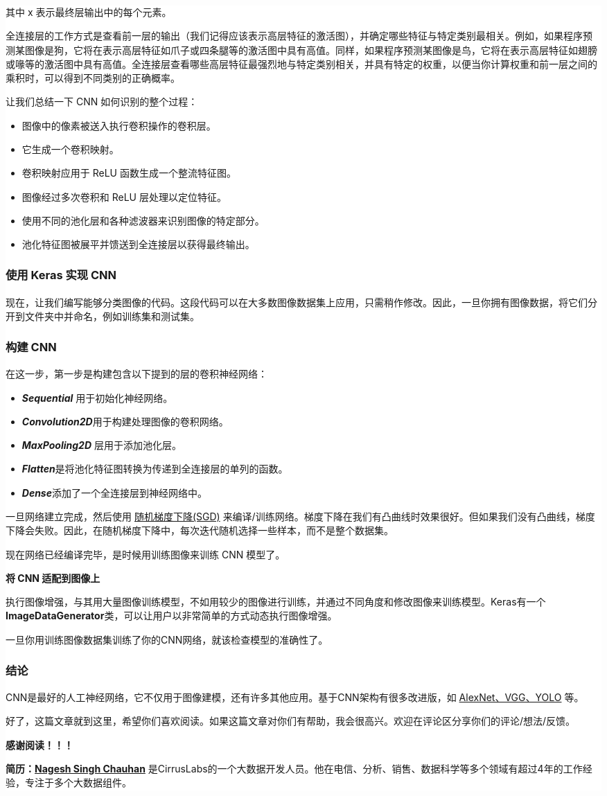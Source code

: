 其中 x 表示最终层输出中的每个元素。

全连接层的工作方式是查看前一层的输出（我们记得应该表示高层特征的激活图），并确定哪些特征与特定类别最相关。例如，如果程序预测某图像是狗，它将在表示高层特征如爪子或四条腿等的激活图中具有高值。同样，如果程序预测某图像是鸟，它将在表示高层特征如翅膀或喙等的激活图中具有高值。全连接层查看哪些高层特征最强烈地与特定类别相关，并具有特定的权重，以便当你计算权重和前一层之间的乘积时，可以得到不同类别的正确概率。

让我们总结一下 CNN 如何识别的整个过程：

+   图像中的像素被送入执行卷积操作的卷积层。

+   它生成一个卷积映射。

+   卷积映射应用于 ReLU 函数生成一个整流特征图。

+   图像经过多次卷积和 ReLU 层处理以定位特征。

+   使用不同的池化层和各种滤波器来识别图像的特定部分。

+   池化特征图被展平并馈送到全连接层以获得最终输出。

### 使用 Keras 实现 CNN

现在，让我们编写能够分类图像的代码。这段代码可以在大多数图像数据集上应用，只需稍作修改。因此，一旦你拥有图像数据，将它们分开到文件夹中并命名，例如训练集和测试集。

### 构建 CNN

在这一步，第一步是构建包含以下提到的层的卷积神经网络：

+   ***Sequential*** 用于初始化神经网络。

+   ***Convolution2D***用于构建处理图像的卷积网络。

+   ***MaxPooling2D*** 层用于添加池化层。

+   ***Flatten***是将池化特征图转换为传递到全连接层的单列的函数。

+   ***Dense***添加了一个全连接层到神经网络中。

一旦网络建立完成，然后使用 [随机梯度下降(SGD)](https://en.wikipedia.org/wiki/Stochastic_gradient_descent) 来编译/训练网络。梯度下降在我们有凸曲线时效果很好。但如果我们没有凸曲线，梯度下降会失败。因此，在随机梯度下降中，每次迭代随机选择一些样本，而不是整个数据集。

现在网络已经编译完毕，是时候用训练图像来训练 CNN 模型了。

**将 CNN 适配到图像上**

执行图像增强，与其用大量图像训练模型，不如用较少的图像进行训练，并通过不同角度和修改图像来训练模型。Keras有一个**ImageDataGenerator**类，可以让用户以非常简单的方式动态执行图像增强。

一旦你用训练图像数据集训练了你的CNN网络，就该检查模型的准确性了。

### 结论

CNN是最好的人工神经网络，它不仅用于图像建模，还有许多其他应用。基于CNN架构有很多改进版，如 [AlexNet、VGG、YOLO](https://medium.com/analytics-vidhya/cnns-architectures-lenet-alexnet-vgg-googlenet-resnet-and-more-666091488df5) 等。

好了，这篇文章就到这里，希望你们喜欢阅读。如果这篇文章对你们有帮助，我会很高兴。欢迎在评论区分享你们的评论/想法/反馈。

**感谢阅读！！！**

**简历：[Nagesh Singh Chauhan](https://www.linkedin.com/in/nagesh-singh-chauhan-6936bb13b/)** 是CirrusLabs的一个大数据开发人员。他在电信、分析、销售、数据科学等多个领域有超过4年的工作经验，专注于多个大数据组件。
